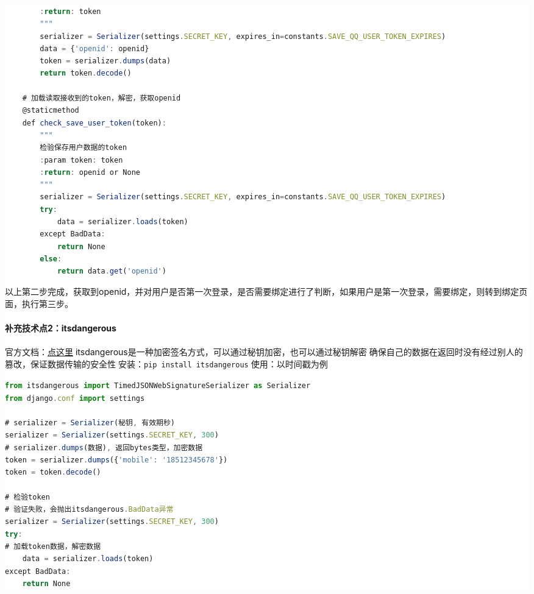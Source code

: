 ``` javascript
        :return: token
        """
        serializer = Serializer(settings.SECRET_KEY, expires_in=constants.SAVE_QQ_USER_TOKEN_EXPIRES)
        data = {'openid': openid}
        token = serializer.dumps(data)
        return token.decode()
		
	# 加载读取接收到的token，解密，获取openid
    @staticmethod
    def check_save_user_token(token):
        """
        检验保存用户数据的token
        :param token: token
        :return: openid or None
        """
        serializer = Serializer(settings.SECRET_KEY, expires_in=constants.SAVE_QQ_USER_TOKEN_EXPIRES)
        try:
            data = serializer.loads(token)
        except BadData:
            return None
        else:
            return data.get('openid')
```
以上第二步完成，获取到openid，并对用户是否第一次登录，是否需要绑定进行了判断，如果用户是第一次登录，需要绑定，则转到绑定页面，执行第三步。

#### 补充技术点2：itsdangerous
官方文档：[点这里](http://itsdangerous.readthedocs.io/en/latest/)
itsdangerous是一种加密签名方式，可以通过秘钥加密，也可以通过秘钥解密
确保自己的数据在返回时没有经过别人的篡改，保证数据传输的安全性
安装：`pip install itsdangerous`
使用：以时间戳为例

``` javascript
from itsdangerous import TimedJSONWebSignatureSerializer as Serializer
from django.conf import settings

# serializer = Serializer(秘钥, 有效期秒)
serializer = Serializer(settings.SECRET_KEY, 300)
# serializer.dumps(数据), 返回bytes类型，加密数据
token = serializer.dumps({'mobile': '18512345678'})
token = token.decode()

# 检验token
# 验证失败，会抛出itsdangerous.BadData异常
serializer = Serializer(settings.SECRET_KEY, 300)
try:
# 加载token数据，解密数据
    data = serializer.loads(token)
except BadData:
    return None
```
